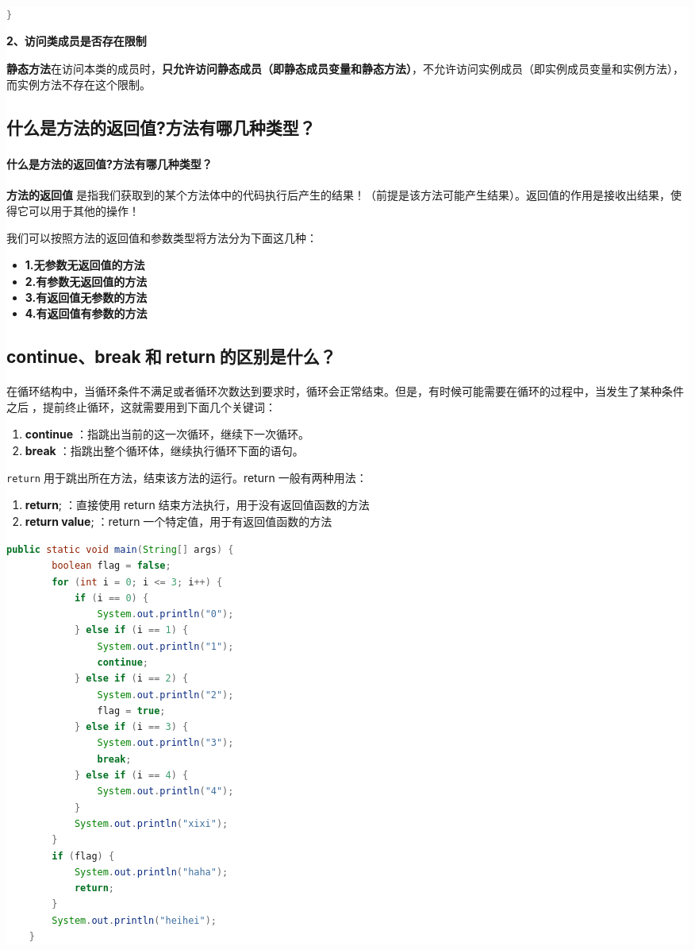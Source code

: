 ```java
}
```

**2、访问类成员是否存在限制**

**静态方法**在访问本类的成员时，**只允许访问静态成员（即静态成员变量和静态方法）**，不允许访问实例成员（即实例成员变量和实例方法），而实例方法不存在这个限制。

## 什么是方法的返回值?方法有哪几种类型？

#### 什么是方法的返回值?方法有哪几种类型？

**方法的返回值** 是指我们获取到的某个方法体中的代码执行后产生的结果！（前提是该方法可能产生结果）。返回值的作用是接收出结果，使得它可以用于其他的操作！

我们可以按照方法的返回值和参数类型将方法分为下面这几种：

- **1.无参数无返回值的方法**
- **2.有参数无返回值的方法**
- **3.有返回值无参数的方法**
- **4.有返回值有参数的方法**

## continue、break 和 return 的区别是什么？

在循环结构中，当循环条件不满足或者循环次数达到要求时，循环会正常结束。但是，有时候可能需要在循环的过程中，当发生了某种条件之后 ，提前终止循环，这就需要用到下面几个关键词：

1. **continue** ：指跳出当前的这一次循环，继续下一次循环。
2. **break** ：指跳出整个循环体，继续执行循环下面的语句。

`return` 用于跳出所在方法，结束该方法的运行。return 一般有两种用法：

1. **return**; ：直接使用 return 结束方法执行，用于没有返回值函数的方法
2. **return value**; ：return 一个特定值，用于有返回值函数的方法

```java
public static void main(String[] args) {
        boolean flag = false;
        for (int i = 0; i <= 3; i++) {
            if (i == 0) {
                System.out.println("0");
            } else if (i == 1) {
                System.out.println("1");
                continue;
            } else if (i == 2) {
                System.out.println("2");
                flag = true;
            } else if (i == 3) {
                System.out.println("3");
                break;
            } else if (i == 4) {
                System.out.println("4");
            }
            System.out.println("xixi");
        }
        if (flag) {
            System.out.println("haha");
            return;
        }
        System.out.println("heihei");
    }

```
